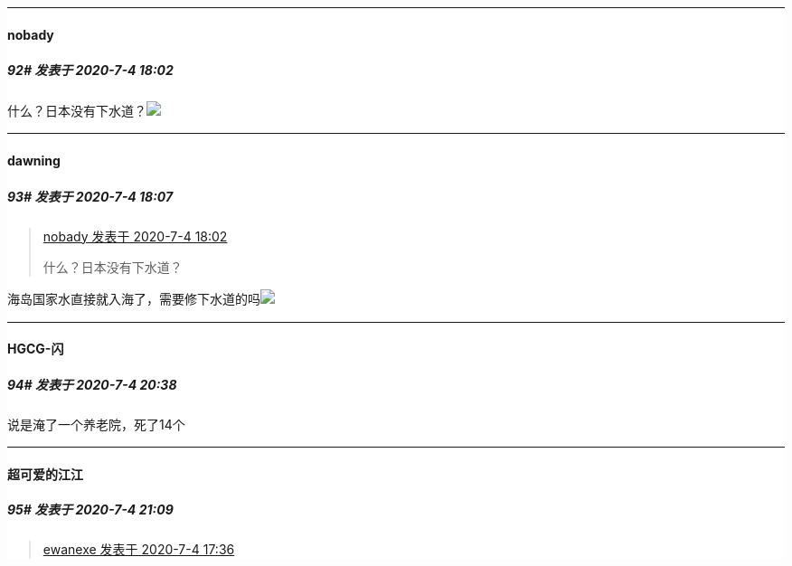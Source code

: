 





*****

####  nobady  
##### 92#       发表于 2020-7-4 18:02




什么？日本没有下水道？<img src="https://static.saraba1st.com/image/smiley/face2017/034.png" referrerpolicy="no-referrer">







*****

####  dawning  
##### 93#       发表于 2020-7-4 18:07



<blockquote><a href="httphttps://bbs.saraba1st.com/2b/forum.php?mod=redirect&amp;goto=findpost&amp;pid=48066854&amp;ptid=1945773" target="_blank">nobady 发表于 2020-7-4 18:02</a>

什么？日本没有下水道？</blockquote>
海岛国家水直接就入海了，需要修下水道的吗<img src="https://static.saraba1st.com/image/smiley/face2017/067.png" referrerpolicy="no-referrer">







*****

####  HGCG-闪  
##### 94#       发表于 2020-7-4 20:38




说是淹了一个养老院，死了14个







*****

####  超可爱的江江  
##### 95#       发表于 2020-7-4 21:09



<blockquote><a href="httphttps://bbs.saraba1st.com/2b/forum.php?mod=redirect&amp;goto=findpost&amp;pid=48066519&amp;ptid=1945773" target="_blank">ewanexe 发表于 2020-7-4 17:36</a>
